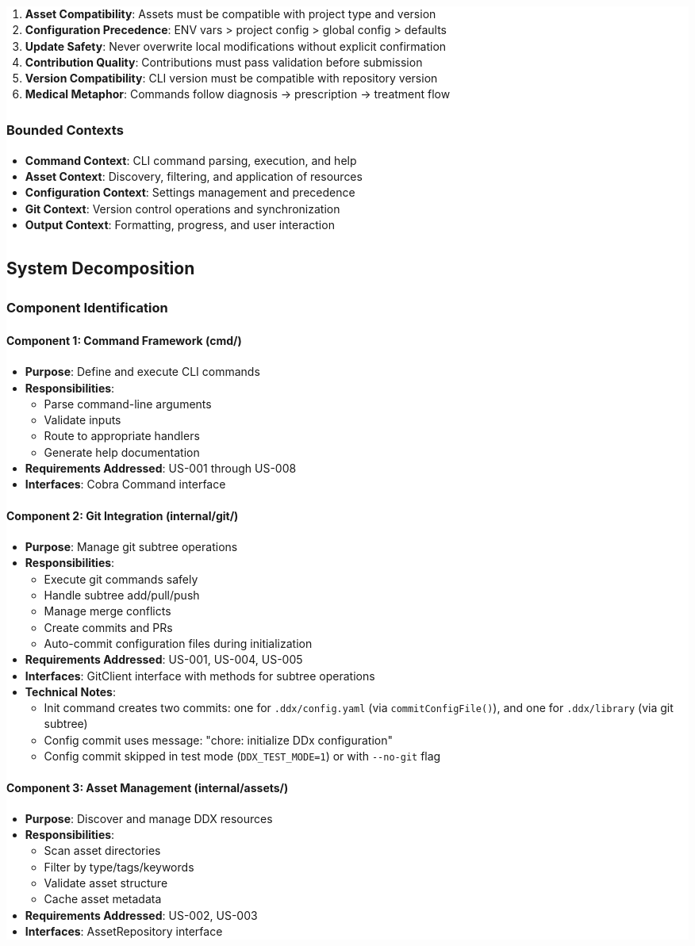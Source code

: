 1. **Asset Compatibility**: Assets must be compatible with project type and version
2. **Configuration Precedence**: ENV vars > project config > global config > defaults
3. **Update Safety**: Never overwrite local modifications without explicit confirmation
4. **Contribution Quality**: Contributions must pass validation before submission
5. **Version Compatibility**: CLI version must be compatible with repository version
6. **Medical Metaphor**: Commands follow diagnosis -> prescription -> treatment flow

### Bounded Contexts
- **Command Context**: CLI command parsing, execution, and help
- **Asset Context**: Discovery, filtering, and application of resources
- **Configuration Context**: Settings management and precedence
- **Git Context**: Version control operations and synchronization
- **Output Context**: Formatting, progress, and user interaction

## System Decomposition

### Component Identification

#### Component 1: Command Framework (cmd/)
- **Purpose**: Define and execute CLI commands
- **Responsibilities**:
  - Parse command-line arguments
  - Validate inputs
  - Route to appropriate handlers
  - Generate help documentation
- **Requirements Addressed**: US-001 through US-008
- **Interfaces**: Cobra Command interface

#### Component 2: Git Integration (internal/git/)
- **Purpose**: Manage git subtree operations
- **Responsibilities**:
  - Execute git commands safely
  - Handle subtree add/pull/push
  - Manage merge conflicts
  - Create commits and PRs
  - Auto-commit configuration files during initialization
- **Requirements Addressed**: US-001, US-004, US-005
- **Interfaces**: GitClient interface with methods for subtree operations
- **Technical Notes**:
  - Init command creates two commits: one for `.ddx/config.yaml` (via `commitConfigFile()`), and one for `.ddx/library` (via git subtree)
  - Config commit uses message: "chore: initialize DDx configuration"
  - Config commit skipped in test mode (`DDX_TEST_MODE=1`) or with `--no-git` flag

#### Component 3: Asset Management (internal/assets/)
- **Purpose**: Discover and manage DDX resources
- **Responsibilities**:
  - Scan asset directories
  - Filter by type/tags/keywords
  - Validate asset structure
  - Cache asset metadata
- **Requirements Addressed**: US-002, US-003
- **Interfaces**: AssetRepository interface
